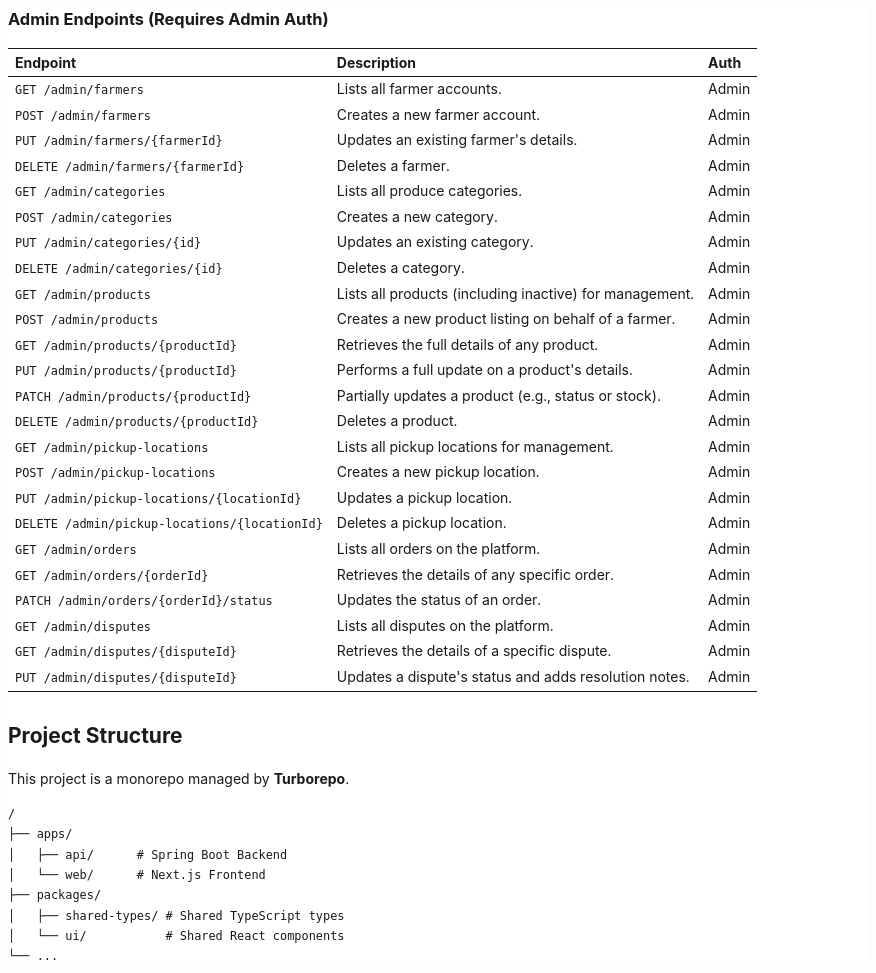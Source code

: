 ### Admin Endpoints (Requires Admin Auth)

| Endpoint | Description | Auth |
| :--- | :--- | :--- |
| `GET /admin/farmers` | Lists all farmer accounts. | Admin |
| `POST /admin/farmers` | Creates a new farmer account. | Admin |
| `PUT /admin/farmers/{farmerId}` | Updates an existing farmer's details. | Admin |
| `DELETE /admin/farmers/{farmerId}` | Deletes a farmer. | Admin |
| `GET /admin/categories` | Lists all produce categories. | Admin |
| `POST /admin/categories` | Creates a new category. | Admin |
| `PUT /admin/categories/{id}` | Updates an existing category. | Admin |
| `DELETE /admin/categories/{id}` | Deletes a category. | Admin |
| `GET /admin/products` | Lists all products (including inactive) for management. | Admin |
| `POST /admin/products` | Creates a new product listing on behalf of a farmer. | Admin |
| `GET /admin/products/{productId}` | Retrieves the full details of any product. | Admin |
| `PUT /admin/products/{productId}` | Performs a full update on a product's details. | Admin |
| `PATCH /admin/products/{productId}` | Partially updates a product (e.g., status or stock). | Admin |
| `DELETE /admin/products/{productId}` | Deletes a product. | Admin |
| `GET /admin/pickup-locations` | Lists all pickup locations for management. | Admin |
| `POST /admin/pickup-locations` | Creates a new pickup location. | Admin |
| `PUT /admin/pickup-locations/{locationId}` | Updates a pickup location. | Admin |
| `DELETE /admin/pickup-locations/{locationId}`| Deletes a pickup location. | Admin |
| `GET /admin/orders` | Lists all orders on the platform. | Admin |
| `GET /admin/orders/{orderId}` | Retrieves the details of any specific order. | Admin |
| `PATCH /admin/orders/{orderId}/status` | Updates the status of an order. | Admin |
| `GET /admin/disputes` | Lists all disputes on the platform. | Admin |
| `GET /admin/disputes/{disputeId}` | Retrieves the details of a specific dispute. | Admin |
| `PUT /admin/disputes/{disputeId}` | Updates a dispute's status and adds resolution notes. | Admin |

## Project Structure

This project is a monorepo managed by **Turborepo**.

```
/
├── apps/
│   ├── api/      # Spring Boot Backend
│   └── web/      # Next.js Frontend
├── packages/
│   ├── shared-types/ # Shared TypeScript types
│   └── ui/           # Shared React components
└── ...
```
